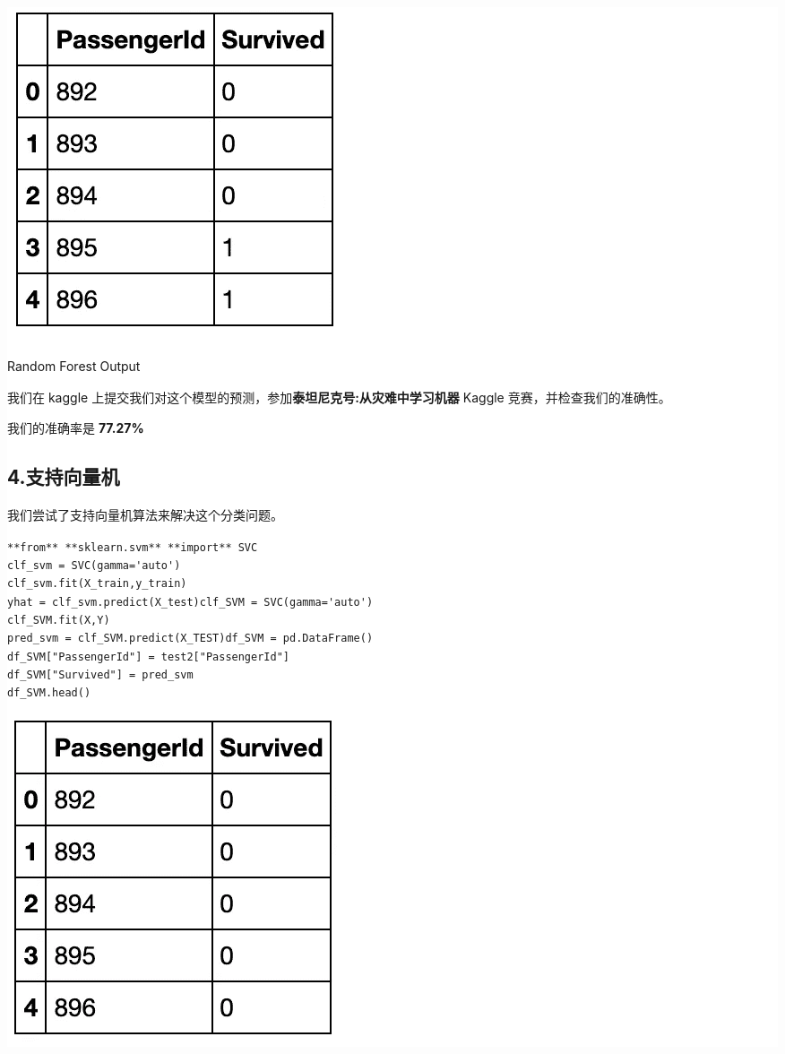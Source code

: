 ![](img/8134e733c4f18b31f8b60b1b630bfced.png)

Random Forest Output

我们在 kaggle 上提交我们对这个模型的预测，参加**泰坦尼克号:从灾难中学习机器** Kaggle 竞赛，并检查我们的准确性。

我们的准确率是 **77.27%**

## 4.支持向量机

我们尝试了支持向量机算法来解决这个分类问题。

```
**from** **sklearn.svm** **import** SVC
clf_svm = SVC(gamma='auto')
clf_svm.fit(X_train,y_train)
yhat = clf_svm.predict(X_test)clf_SVM = SVC(gamma='auto')
clf_SVM.fit(X,Y)
pred_svm = clf_SVM.predict(X_TEST)df_SVM = pd.DataFrame()
df_SVM["PassengerId"] = test2["PassengerId"]
df_SVM["Survived"] = pred_svm
df_SVM.head()
```

![](img/b08e38900fa1e78cfaf76eb43bdeac9c.png)
